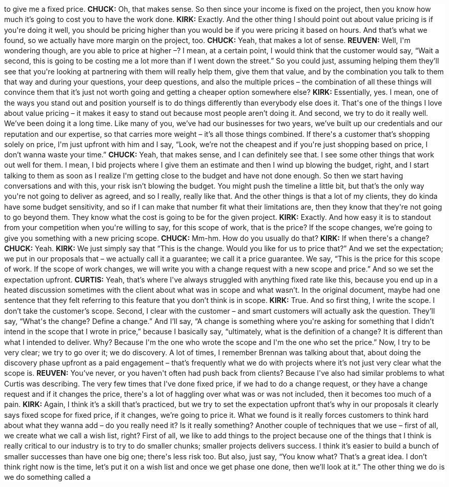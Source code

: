 to give me a fixed price. **CHUCK:** Oh, that makes sense. So then since your income is fixed on the project, then you know how much it’s going to cost you to have the work done. **KIRK:** Exactly. And the other thing I should point out about value pricing is if you're doing it well, you should be pricing higher than you would be if you were pricing it based on hours. And that’s what we found, so we actually have more margin on the project, too. **CHUCK:** Yeah, that makes a lot of sense. **REUVEN:** Well, I'm wondering though, are you able to price at higher –? I mean, at a certain point, I would think that the customer would say, “Wait a second, this is going to be costing me a lot more than if I went down the street.” So you could just, assuming helping them they’ll see that you're looking at partnering with them will really help them, give them that value, and by the combination you talk to them that way and during your questions, your deep questions, and also the multiple prices – the combination of all these things will convince them that it’s just not worth going and getting a cheaper option somewhere else? **KIRK:** Essentially, yes. I mean, one of the ways you stand out and position yourself is to do things differently than everybody else does it. That's one of the things I love about value pricing – it makes it easy to stand out because most people aren’t doing it. And second, we try to do it really well. We’ve been doing it a long time. Like many of you, we’ve had our businesses for two years, we’ve built up our credentials and our reputation and our expertise, so that carries more weight – it’s all those things combined. If there's a customer that’s shopping solely on price, I'm just upfront with him and I say, “Look, we’re not the cheapest and if you're just shopping based on price, I don’t wanna waste your time.” **CHUCK:** Yeah, that makes sense, and I can definitely see that. I see some other things that work out well for them. I mean, I bid projects where I give them an estimate and then I wind up blowing the budget, right, and I start talking to them as soon as I realize I'm getting close to the budget and have not done enough. So then we start having conversations and with this, your risk isn’t blowing the budget. You might push the timeline a little bit, but that’s the only way you're not going to deliver as agreed, and so I really, really like that. And the other things is that a lot of my clients, they do kinda have some budget sensitivity, and so if I can make that number fit what their limitations are, then they know that they're not going to go beyond them. They know what the cost is going to be for the given project. **KIRK:** Exactly. And how easy it is to standout from your competition when you're willing to say, for this scope of work, that is the price? If the scope changes, we’re going to give you something with a new pricing scope. **CHUCK:** Mm-hm. How do you usually do that? **KIRK:** If when there's a change? **CHUCK:** Yeah. **KIRK:** We just simply say that “This is the change. Would you like for us to price that?” And we set the expectation; we put in our proposals that – we actually call it a guarantee; we call it a price guarantee. We say, “This is the price for this scope of work. If the scope of work changes, we will write you with a change request with a new scope and price.” And so we set the expectation upfront. **CURTIS:** Yeah, that’s where I've always struggled with anything fixed rate like this, because you end up in a heated discussion sometimes with the client about what was in scope and what wasn’t. In the original document, maybe had one sentence that they felt referring to this feature that you don’t think is in scope. **KIRK:** True. And so first thing, I write the scope. I don’t take the customer’s scope. Second, I clear with the customer – and smart customers will actually ask the question. They’ll say, “What's the change? Define a change.” And I’ll say, “A change is something where you're asking for something that I didn’t intend in the scope that I wrote in price,” because I basically say, “ultimately, what is the definition of a change? It is different than what I intended to deliver. Why? Because I'm the one who wrote the scope and I'm the one who set the price.” Now, I try to be very clear; we try to go over it; we do discovery. A lot of times, I remember Brennan was talking about that, about doing the discovery phase upfront as a paid engagement – that’s frequently what we do with projects where it’s not just very clear what the scope is. **REUVEN:** You’ve never, or you haven't often had push back from clients? Because I've also had similar problems to what Curtis was describing. The very few times that I've done fixed price, if we had to do a change request, or they have a change request and if it changes the price, there's a lot of haggling over what was or was not included, then it becomes too much of a pain. **KIRK:** Again, I think it’s a skill that’s practiced, but we try to set the expectation upfront that’s why in our proposals it clearly says fixed scope for fixed price, if it changes, we’re going to price it. What we found is it really forces customers to think hard about what they wanna add – do you really need it? Is it really something? Another couple of techniques that we use – first of all, we create what we call a wish list, right? First of all, we like to add things to the project because one of the things that I think is really critical to our industry is to try to do smaller chunks; smaller projects delivers success. I think it’s easier to build a bunch of smaller successes than have one big one; there's less risk too. But also, just say, “You know what? That’s a great idea. I don’t think right now is the time, let’s put it on a wish list and once we get phase one done, then we’ll look at it.” The other thing we do is we do something called a
